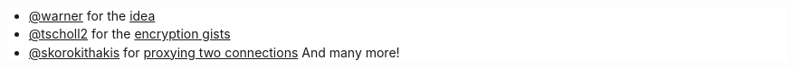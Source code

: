 - [@warner](https://github.com/warner) for the [idea](https://github.com/magic-wormhole/magic-wormhole)
- [@tscholl2](https://github.com/tscholl2) for the [encryption gists](https://gist.github.com/tscholl2/dc7dc15dc132ea70a98e8542fefffa28)
- [@skorokithakis](https://github.com/skorokithakis) for [proxying two connections](https://www.stavros.io/posts/proxying-two-connections-go/)
And many more!
